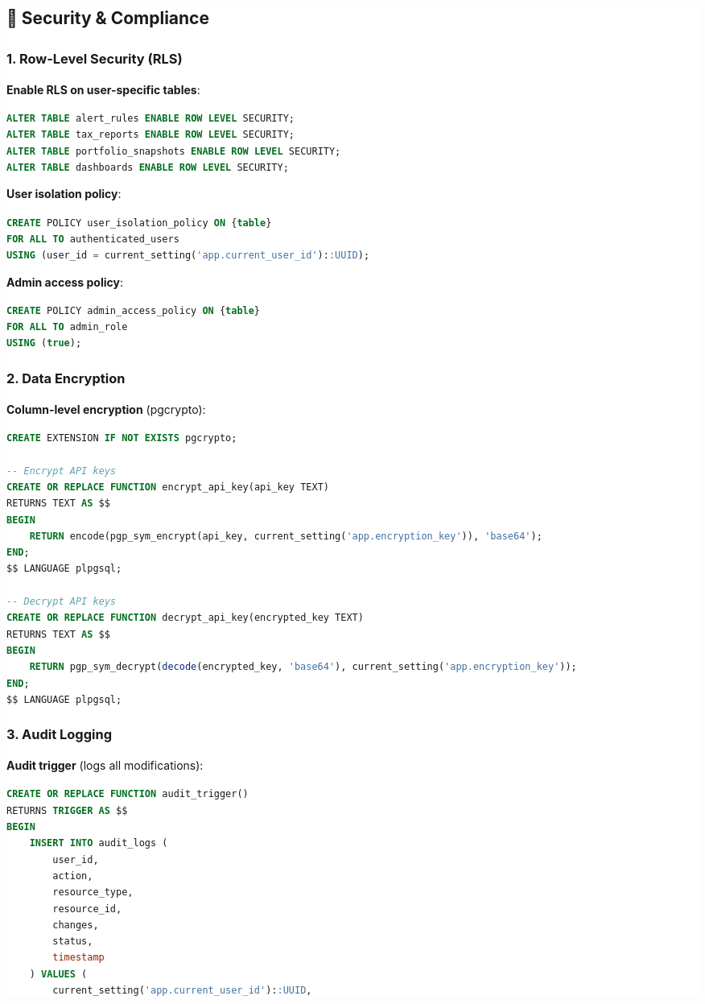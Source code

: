 ## 🔐 Security & Compliance

### 1. Row-Level Security (RLS)

**Enable RLS on user-specific tables**:
```sql
ALTER TABLE alert_rules ENABLE ROW LEVEL SECURITY;
ALTER TABLE tax_reports ENABLE ROW LEVEL SECURITY;
ALTER TABLE portfolio_snapshots ENABLE ROW LEVEL SECURITY;
ALTER TABLE dashboards ENABLE ROW LEVEL SECURITY;
```

**User isolation policy**:
```sql
CREATE POLICY user_isolation_policy ON {table}
FOR ALL TO authenticated_users
USING (user_id = current_setting('app.current_user_id')::UUID);
```

**Admin access policy**:
```sql
CREATE POLICY admin_access_policy ON {table}
FOR ALL TO admin_role
USING (true);
```

### 2. Data Encryption

**Column-level encryption** (pgcrypto):
```sql
CREATE EXTENSION IF NOT EXISTS pgcrypto;

-- Encrypt API keys
CREATE OR REPLACE FUNCTION encrypt_api_key(api_key TEXT)
RETURNS TEXT AS $$
BEGIN
    RETURN encode(pgp_sym_encrypt(api_key, current_setting('app.encryption_key')), 'base64');
END;
$$ LANGUAGE plpgsql;

-- Decrypt API keys
CREATE OR REPLACE FUNCTION decrypt_api_key(encrypted_key TEXT)
RETURNS TEXT AS $$
BEGIN
    RETURN pgp_sym_decrypt(decode(encrypted_key, 'base64'), current_setting('app.encryption_key'));
END;
$$ LANGUAGE plpgsql;
```

### 3. Audit Logging

**Audit trigger** (logs all modifications):
```sql
CREATE OR REPLACE FUNCTION audit_trigger()
RETURNS TRIGGER AS $$
BEGIN
    INSERT INTO audit_logs (
        user_id,
        action,
        resource_type,
        resource_id,
        changes,
        status,
        timestamp
    ) VALUES (
        current_setting('app.current_user_id')::UUID,
```